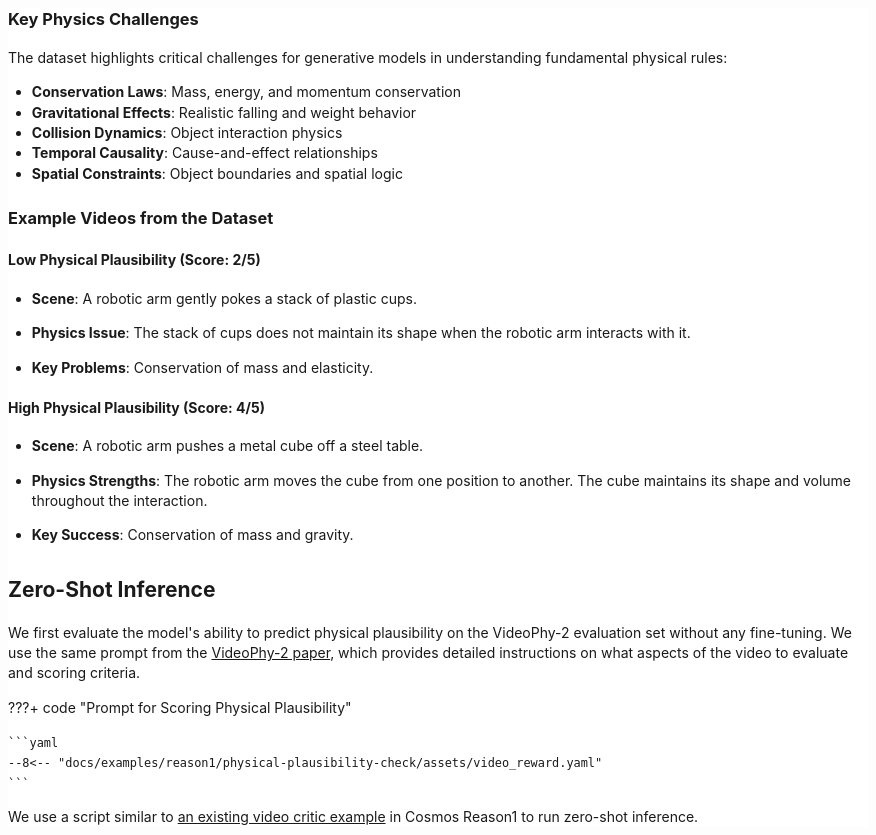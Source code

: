 ### Key Physics Challenges

The dataset highlights critical challenges for generative models in understanding fundamental physical rules:

- **Conservation Laws**: Mass, energy, and momentum conservation
- **Gravitational Effects**: Realistic falling and weight behavior
- **Collision Dynamics**: Object interaction physics
- **Temporal Causality**: Cause-and-effect relationships
- **Spatial Constraints**: Object boundaries and spatial logic

### Example Videos from the Dataset

#### Low Physical Plausibility (Score: 2/5)

<video controls width="480">
  <source src="assets/A_robotic_arm_gently_pokes_a_stack_of_plastic_cups,_making_the_bottom_cups_slide_out_and_the_whole_stack_fall.mp4" type="video/mp4">
</video>

- **Scene**: A robotic arm gently pokes a stack of plastic cups.

- **Physics Issue**: The stack of cups does not maintain its shape when the robotic arm interacts with it.

- **Key Problems**: Conservation of mass and elasticity.

#### High Physical Plausibility (Score: 4/5)

<video controls width="480">
  <source src="assets/A_robotic_arm_pushes_a_metal_cube_off_a_steel_table.mp4" type="video/mp4">
</video>

- **Scene**: A robotic arm pushes a metal cube off a steel table.

- **Physics Strengths**: The robotic arm moves the cube from one position to another. The cube maintains its shape and volume throughout the interaction.

- **Key Success**: Conservation of mass and gravity.

## Zero-Shot Inference

We first evaluate the model's ability to predict physical plausibility on the VideoPhy-2 evaluation set without any fine-tuning. We use the same prompt from the [VideoPhy-2 paper](https://arxiv.org/abs/2503.06800), which provides detailed instructions on what aspects of the video to evaluate and scoring criteria.

???+ code "Prompt for Scoring Physical Plausibility"

    ```yaml
    --8<-- "docs/examples/reason1/physical-plausibility-check/assets/video_reward.yaml"
    ```

We use a script similar to [an existing video critic example](https://github.com/nvidia-cosmos/cosmos-reason1/blob/main/examples/video_critic/video_critic.py) in Cosmos Reason1 to run zero-shot inference.
